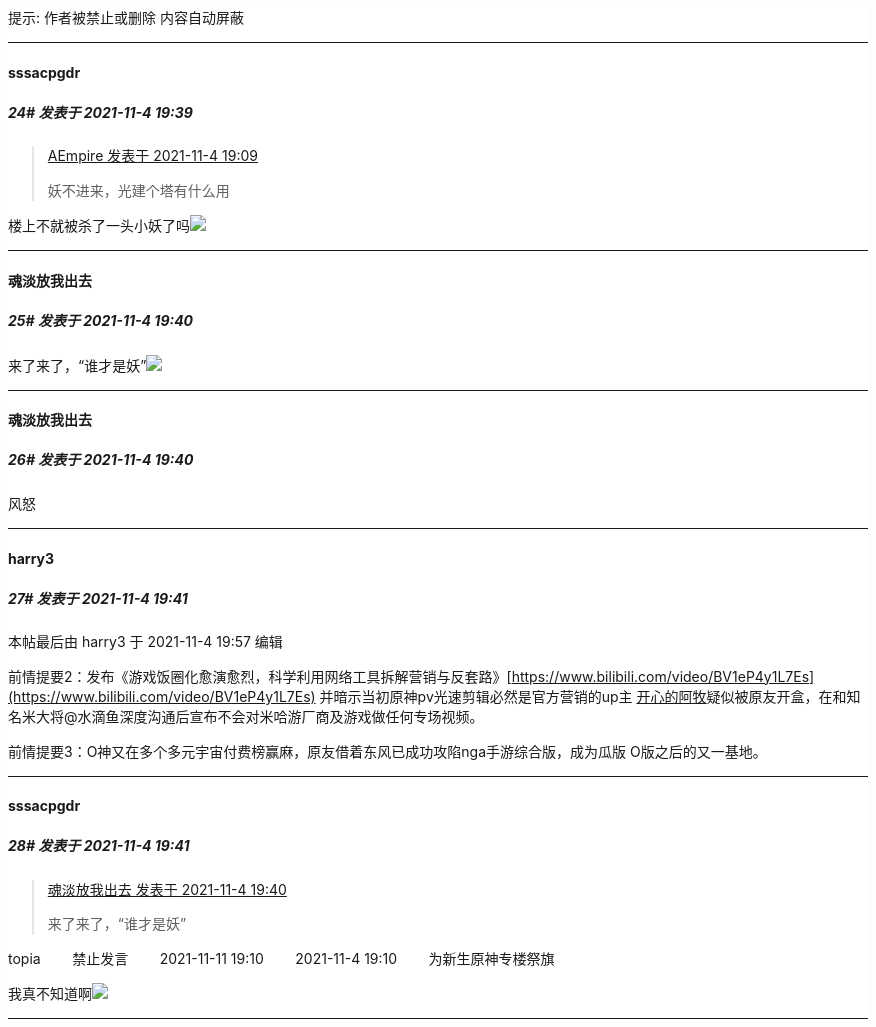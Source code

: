 提示: 作者被禁止或删除 内容自动屏蔽

*****

####  sssacpgdr  
##### 24#       发表于 2021-11-4 19:39

<blockquote><a href="httphttps://bbs.saraba1st.com/2b/forum.php?mod=redirect&amp;goto=findpost&amp;pid=53415441&amp;ptid=2035765" target="_blank">AEmpire 发表于 2021-11-4 19:09</a>

妖不进来，光建个塔有什么用</blockquote>
楼上不就被杀了一头小妖了吗<img src="https://static.saraba1st.com/image/smiley/face2017/067.png" referrerpolicy="no-referrer">

*****

####  魂淡放我出去  
##### 25#       发表于 2021-11-4 19:40

来了来了，“谁才是妖”<img src="https://static.saraba1st.com/image/smiley/face2017/065.png" referrerpolicy="no-referrer">

*****

####  魂淡放我出去  
##### 26#       发表于 2021-11-4 19:40

风怒

*****

####  harry3  
##### 27#       发表于 2021-11-4 19:41

 本帖最后由 harry3 于 2021-11-4 19:57 编辑 

前情提要2：发布《游戏饭圈化愈演愈烈，科学利用网络工具拆解营销与反套路》[https://www.bilibili.com/video/BV1eP4y1L7Es](https://www.bilibili.com/video/BV1eP4y1L7Es) 并暗示当初原神pv光速剪辑必然是官方营销的up主 [开心的阿牧](https://space.bilibili.com/479704217)疑似被原友开盒，在和知名米大将@水滴鱼深度沟通后宣布不会对米哈游厂商及游戏做任何专场视频。

前情提要3：O神又在多个多元宇宙付费榜赢麻，原友借着东风已成功攻陷nga手游综合版，成为瓜版 O版之后的又一基地。

*****

####  sssacpgdr  
##### 28#       发表于 2021-11-4 19:41

<blockquote><a href="httphttps://bbs.saraba1st.com/2b/forum.php?mod=redirect&amp;goto=findpost&amp;pid=53415937&amp;ptid=2035765" target="_blank">魂淡放我出去 发表于 2021-11-4 19:40</a>

来了来了，“谁才是妖”</blockquote>
topia        禁止发言        2021-11-11 19:10        2021-11-4 19:10        为新生原神专楼祭旗

我真不知道啊<img src="https://static.saraba1st.com/image/smiley/face2017/067.png" referrerpolicy="no-referrer">

*****
